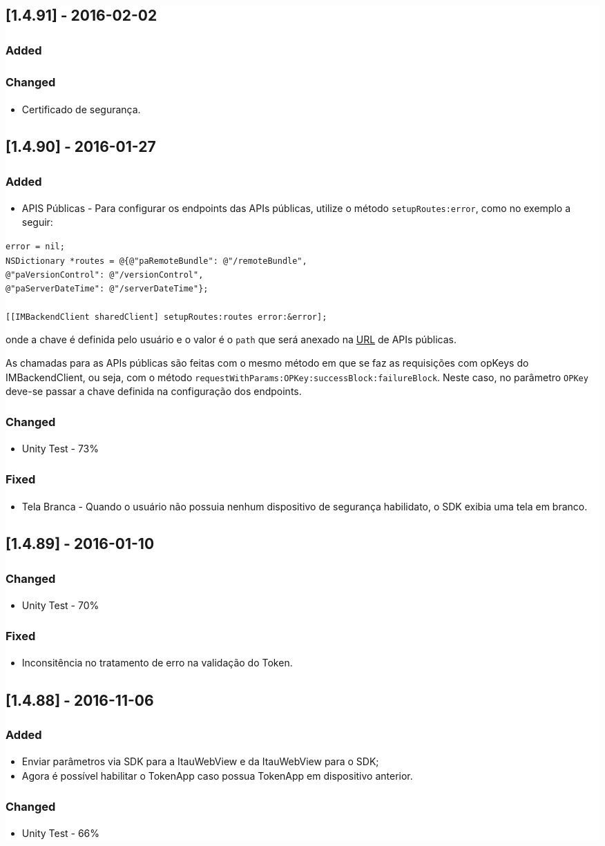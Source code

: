 
## [1.4.91] - 2016-02-02
### Added

### Changed
-  Certificado de segurança.

## [1.4.90] - 2016-01-27
### Added

- APIS Públicas - Para configurar os endpoints das APIs públicas, utilize o método `setupRoutes:error`, como no exemplo a seguir:

```objc
error = nil;
NSDictionary *routes = @{@"paRemoteBundle": @"/remoteBundle",
@"paVersionControl": @"/versionControl",
@"paServerDateTime": @"/serverDateTime"};

[[IMBackendClient sharedClient] setupRoutes:routes error:&error];
```

onde a chave é definida pelo usuário e o valor é o `path` que será anexado na [URL](#diferenca-desenv-prod) de APIs públicas.

As chamadas para as APIs públicas são feitas com o mesmo método em que se faz as requisições com opKeys do IMBackendClient, ou seja, com o método `requestWithParams:OPKey:successBlock:failureBlock`. Neste caso, no parâmetro `OPKey` deve-se passar a chave definida na configuração dos endpoints.


### Changed
-  Unity Test - 73%

### Fixed
- Tela Branca - Quando o usuário não possuia nenhum dispositivo de segurança habilidato, o SDK exibia uma tela em branco.


## [1.4.89] - 2016-01-10
### Changed
-  Unity Test - 70%

### Fixed
- Inconsitência no tratamento de erro na validação do Token.

## [1.4.88] - 2016-11-06
### Added
- Enviar parâmetros via SDK para a ItauWebView e da ItauWebView para o SDK;
- Agora é possível habilitar o TokenApp caso possua TokenApp em dispositivo anterior.
### Changed
-  Unity Test - 66%
